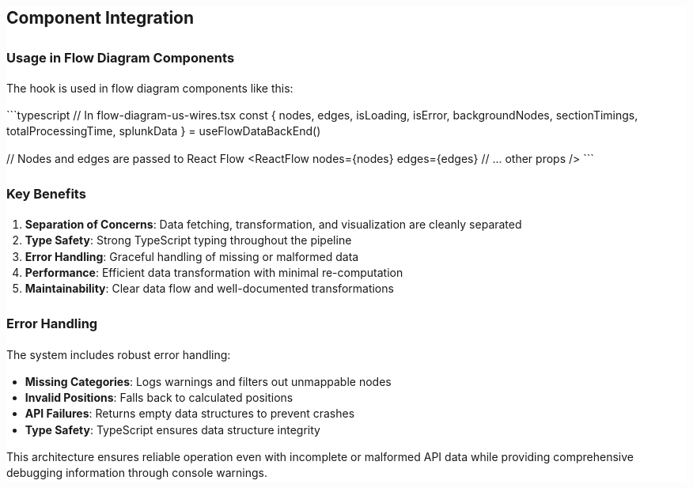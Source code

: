 
## Component Integration

### Usage in Flow Diagram Components

The hook is used in flow diagram components like this:

\`\`\`typescript
// In flow-diagram-us-wires.tsx
const {
  nodes,
  edges,
  isLoading,
  isError,
  backgroundNodes,
  sectionTimings,
  totalProcessingTime,
  splunkData
} = useFlowDataBackEnd()

// Nodes and edges are passed to React Flow
<ReactFlow
  nodes={nodes}
  edges={edges}
  // ... other props
/>
\`\`\`

### Key Benefits

1. **Separation of Concerns**: Data fetching, transformation, and visualization are cleanly separated
2. **Type Safety**: Strong TypeScript typing throughout the pipeline
3. **Error Handling**: Graceful handling of missing or malformed data
4. **Performance**: Efficient data transformation with minimal re-computation
5. **Maintainability**: Clear data flow and well-documented transformations

### Error Handling

The system includes robust error handling:
- **Missing Categories**: Logs warnings and filters out unmappable nodes
- **Invalid Positions**: Falls back to calculated positions
- **API Failures**: Returns empty data structures to prevent crashes
- **Type Safety**: TypeScript ensures data structure integrity

This architecture ensures reliable operation even with incomplete or malformed API data while providing comprehensive debugging information through console warnings.
